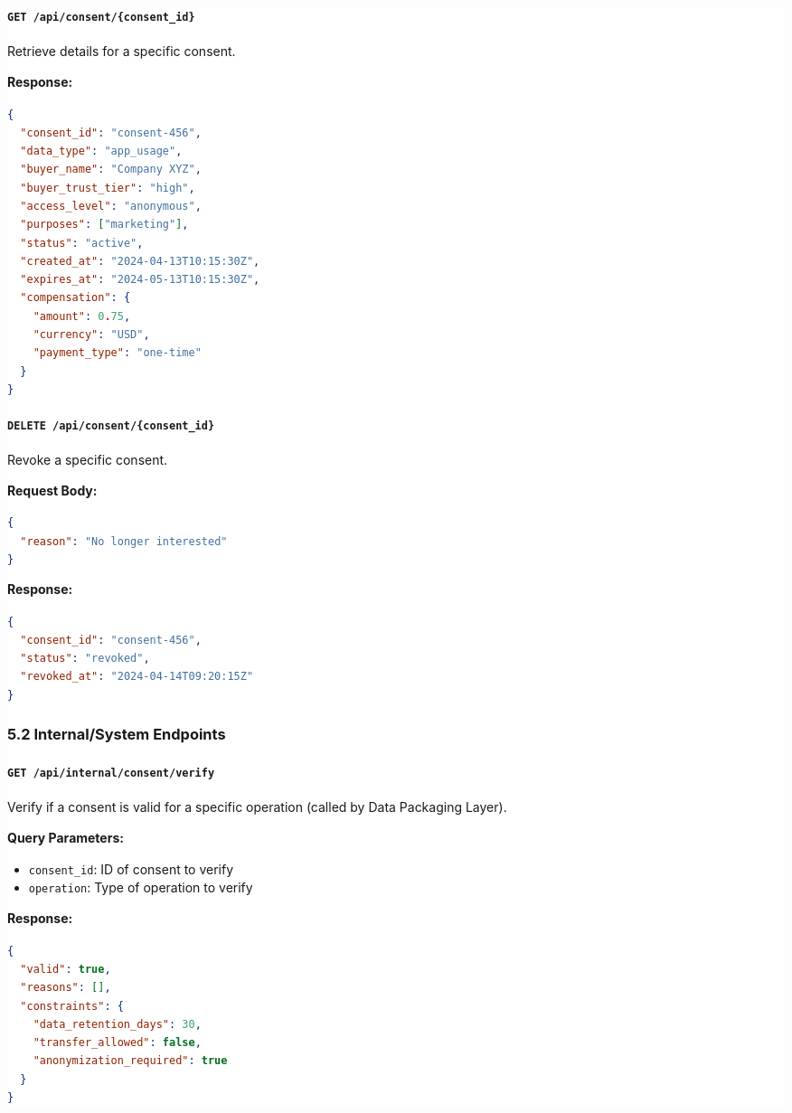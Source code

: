 #### `GET /api/consent/{consent_id}`
Retrieve details for a specific consent.

**Response:**
```json
{
  "consent_id": "consent-456",
  "data_type": "app_usage",
  "buyer_name": "Company XYZ",
  "buyer_trust_tier": "high",
  "access_level": "anonymous",
  "purposes": ["marketing"],
  "status": "active",
  "created_at": "2024-04-13T10:15:30Z",
  "expires_at": "2024-05-13T10:15:30Z",
  "compensation": {
    "amount": 0.75,
    "currency": "USD",
    "payment_type": "one-time"
  }
}
```

#### `DELETE /api/consent/{consent_id}`
Revoke a specific consent.

**Request Body:**
```json
{
  "reason": "No longer interested"
}
```

**Response:**
```json
{
  "consent_id": "consent-456",
  "status": "revoked",
  "revoked_at": "2024-04-14T09:20:15Z"
}
```

### 5.2 Internal/System Endpoints

#### `GET /api/internal/consent/verify`
Verify if a consent is valid for a specific operation (called by Data Packaging Layer).

**Query Parameters:**
- `consent_id`: ID of consent to verify
- `operation`: Type of operation to verify

**Response:**
```json
{
  "valid": true,
  "reasons": [],
  "constraints": {
    "data_retention_days": 30,
    "transfer_allowed": false,
    "anonymization_required": true
  }
}
```
